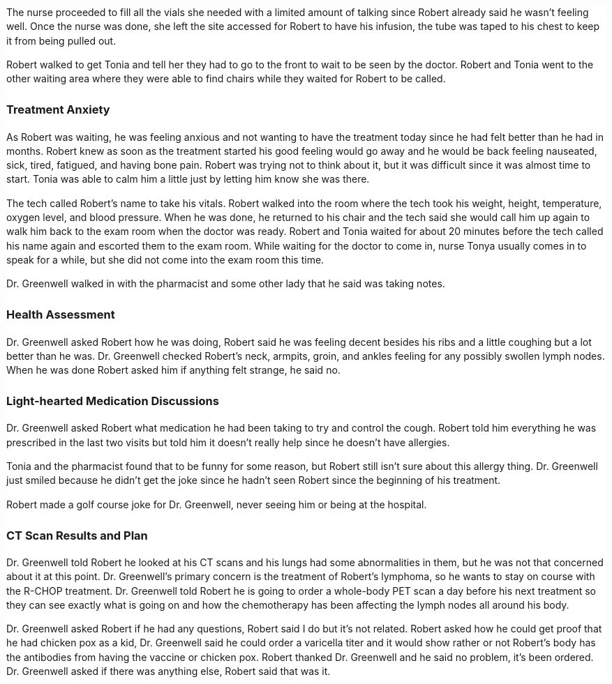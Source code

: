 The nurse proceeded to fill all the vials she needed with a limited amount of talking since Robert already said he wasn’t feeling well. Once the nurse was done, she left the site accessed for Robert to have his infusion, the tube was taped to his chest to keep it from being pulled out.

Robert walked to get Tonia and tell her they had to go to the front to wait to be seen by the doctor. Robert and Tonia went to the other waiting area where they were able to find chairs while they waited for Robert to be called.

### Treatment Anxiety

As Robert was waiting, he was feeling anxious and not wanting to have the treatment today since he had felt better than he had in months. Robert knew as soon as the treatment started his good feeling would go away and he would be back feeling nauseated, sick, tired, fatigued, and having bone pain. Robert was trying not to think about it, but it was difficult since it was almost time to start. Tonia was able to calm him a little just by letting him know she was there.

The tech called Robert’s name to take his vitals. Robert walked into the room where the tech took his weight, height, temperature, oxygen level, and blood pressure. When he was done, he returned to his chair and the tech said she would call him up again to walk him back to the exam room when the doctor was ready. Robert and Tonia waited for about 20 minutes before the tech called his name again and escorted them to the exam room. While waiting for the doctor to come in, nurse Tonya usually comes in to speak for a while, but she did not come into the exam room this time.

Dr. Greenwell walked in with the pharmacist and some other lady that he said was taking notes.

### Health Assessment

Dr. Greenwell asked Robert how he was doing, Robert said he was feeling decent besides his ribs and a little coughing but a lot better than he was. Dr. Greenwell checked Robert’s neck, armpits, groin, and ankles feeling for any possibly swollen lymph nodes. When he was done Robert asked him if anything felt strange, he said no.

### Light-hearted Medication Discussions

Dr. Greenwell asked Robert what medication he had been taking to try and control the cough. Robert told him everything he was prescribed in the last two visits but told him it doesn’t really help since he doesn’t have allergies.

Tonia and the pharmacist found that to be funny for some reason, but Robert still isn’t sure about this allergy thing. Dr. Greenwell just smiled because he didn’t get the joke since he hadn’t seen Robert since the beginning of his treatment.

Robert made a golf course joke for Dr. Greenwell, never seeing him or being at the hospital.

### CT Scan Results and Plan

Dr. Greenwell told Robert he looked at his CT scans and his lungs had some abnormalities in them, but he was not that concerned about it at this point. Dr. Greenwell’s primary concern is the treatment of Robert’s lymphoma, so he wants to stay on course with the R-CHOP treatment. Dr. Greenwell told Robert he is going to order a whole-body PET scan a day before his next treatment so they can see exactly what is going on and how the chemotherapy has been affecting the lymph nodes all around his body.

Dr. Greenwell asked Robert if he had any questions, Robert said I do but it’s not related. Robert asked how he could get proof that he had chicken pox as a kid, Dr. Greenwell said he could order a varicella titer and it would show rather or not Robert’s body has the antibodies from having the vaccine or chicken pox. Robert thanked Dr. Greenwell and he said no problem, it’s been ordered. Dr. Greenwell asked if there was anything else, Robert said that was it.
